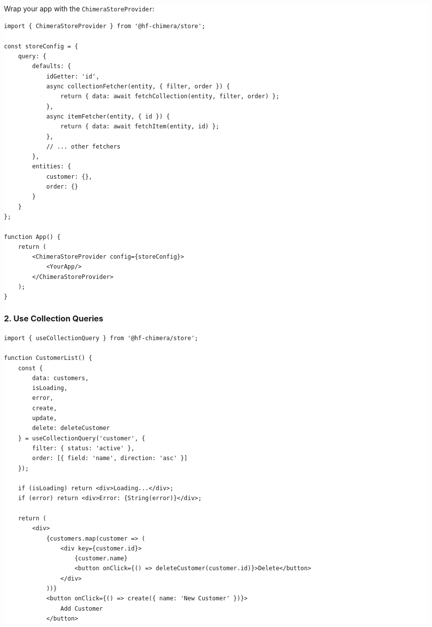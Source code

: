 Wrap your app with the `ChimeraStoreProvider`:

```tsx
import { ChimeraStoreProvider } from '@hf-chimera/store';

const storeConfig = {
	query: {
		defaults: {
			idGetter: 'id',
			async collectionFetcher(entity, { filter, order }) {
				return { data: await fetchCollection(entity, filter, order) };
			},
			async itemFetcher(entity, { id }) {
				return { data: await fetchItem(entity, id) };
			},
			// ... other fetchers
		},
		entities: {
			customer: {},
			order: {}
		}
	}
};

function App() {
	return (
		<ChimeraStoreProvider config={storeConfig}>
			<YourApp/>
		</ChimeraStoreProvider>
	);
}
```

### 2. Use Collection Queries

```tsx
import { useCollectionQuery } from '@hf-chimera/store';

function CustomerList() {
	const {
		data: customers,
		isLoading,
		error,
		create,
		update,
		delete: deleteCustomer
	} = useCollectionQuery('customer', {
		filter: { status: 'active' },
		order: [{ field: 'name', direction: 'asc' }]
	});

	if (isLoading) return <div>Loading...</div>;
	if (error) return <div>Error: {String(error)}</div>;

	return (
		<div>
			{customers.map(customer => (
				<div key={customer.id}>
					{customer.name}
					<button onClick={() => deleteCustomer(customer.id)}>Delete</button>
				</div>
			))}
			<button onClick={() => create({ name: 'New Customer' })}>
				Add Customer
			</button>
```